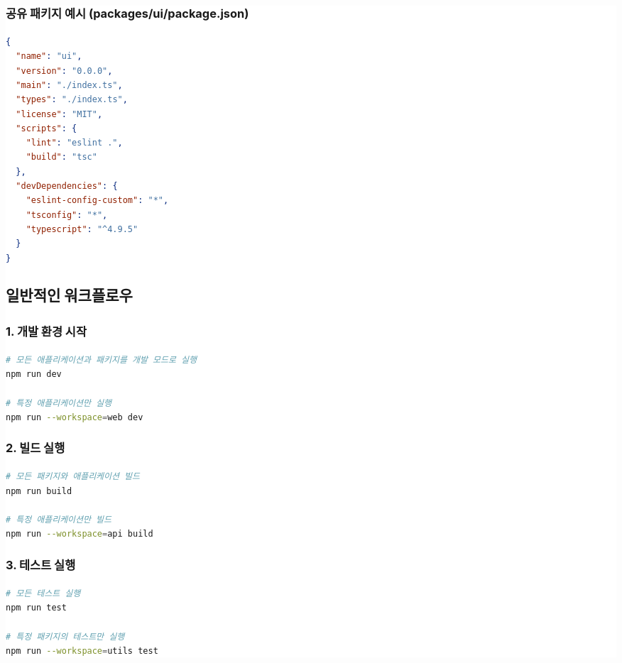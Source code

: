 ### 공유 패키지 예시 (packages/ui/package.json)

```json
{
  "name": "ui",
  "version": "0.0.0",
  "main": "./index.ts",
  "types": "./index.ts",
  "license": "MIT",
  "scripts": {
    "lint": "eslint .",
    "build": "tsc"
  },
  "devDependencies": {
    "eslint-config-custom": "*",
    "tsconfig": "*",
    "typescript": "^4.9.5"
  }
}
```

## 일반적인 워크플로우

### 1. 개발 환경 시작

```bash
# 모든 애플리케이션과 패키지를 개발 모드로 실행
npm run dev

# 특정 애플리케이션만 실행
npm run --workspace=web dev
```

### 2. 빌드 실행

```bash
# 모든 패키지와 애플리케이션 빌드
npm run build

# 특정 애플리케이션만 빌드
npm run --workspace=api build
```

### 3. 테스트 실행

```bash
# 모든 테스트 실행
npm run test

# 특정 패키지의 테스트만 실행
npm run --workspace=utils test
```
